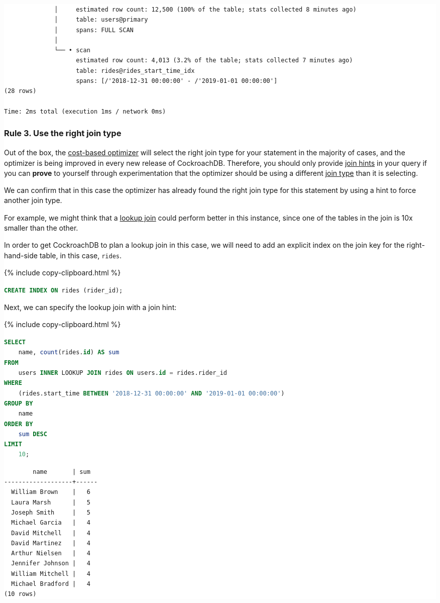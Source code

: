 ~~~
              │     estimated row count: 12,500 (100% of the table; stats collected 8 minutes ago)
              │     table: users@primary
              │     spans: FULL SCAN
              │
              └── • scan
                    estimated row count: 4,013 (3.2% of the table; stats collected 7 minutes ago)
                    table: rides@rides_start_time_idx
                    spans: [/'2018-12-31 00:00:00' - /'2019-01-01 00:00:00']
(28 rows)

Time: 2ms total (execution 1ms / network 0ms)
~~~


### Rule 3. Use the right join type

Out of the box, the [cost-based optimizer](cost-based-optimizer.html) will select the right join type for your statement in the majority of cases, and the optimizer is being improved in every new release of CockroachDB. Therefore, you should only provide [join hints](cost-based-optimizer.html#join-hints) in your query if you can **prove** to yourself through experimentation that the optimizer should be using a different [join type](joins.html#join-algorithms) than it is selecting.

We can confirm that in this case the optimizer has already found the right join type for this statement by using a hint to force another join type.

For example, we might think that a [lookup join](joins.html#lookup-joins) could perform better in this instance, since one of the tables in the join is 10x smaller than the other.

In order to get CockroachDB to plan a lookup join in this case, we will need to add an explicit index on the join key for the right-hand-side table, in this case, `rides`.

{% include copy-clipboard.html %}
~~~ sql
CREATE INDEX ON rides (rider_id);
~~~

Next, we can specify the lookup join with a join hint:

{% include copy-clipboard.html %}
~~~ sql
SELECT
	name, count(rides.id) AS sum
FROM
	users INNER LOOKUP JOIN rides ON users.id = rides.rider_id
WHERE
	(rides.start_time BETWEEN '2018-12-31 00:00:00' AND '2019-01-01 00:00:00')
GROUP BY
	name
ORDER BY
	sum DESC
LIMIT
	10;
~~~

~~~
        name       | sum
-------------------+------
  William Brown    |   6
  Laura Marsh      |   5
  Joseph Smith     |   5
  Michael Garcia   |   4
  David Mitchell   |   4
  David Martinez   |   4
  Arthur Nielsen   |   4
  Jennifer Johnson |   4
  William Mitchell |   4
  Michael Bradford |   4
(10 rows)
~~~

[joins]: joins.html